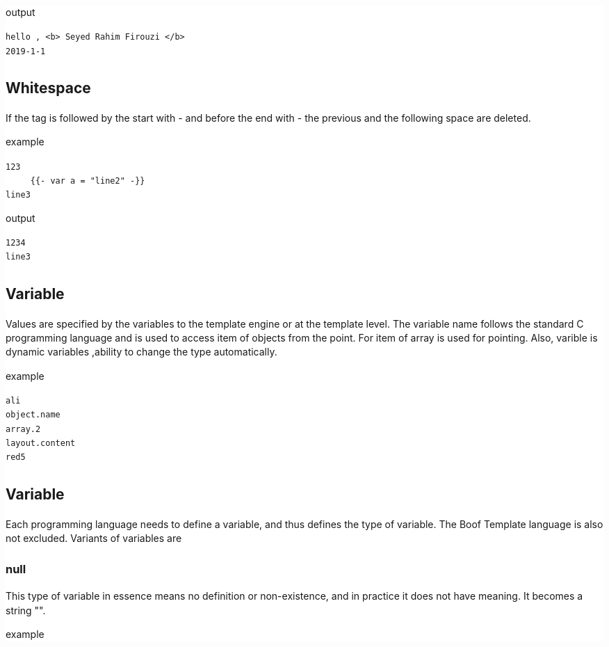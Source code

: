 output

```
hello , <b> Seyed Rahim Firouzi </b>
2019-1-1
```


## Whitespace 

If the tag is followed by the start with - and before the end with - the previous and the following space are deleted.

example

```
123
     {{- var a = "line2" -}}      
line3
```

output

```
1234
line3
```

## Variable

Values are specified by the variables to the template engine or at the template level. The variable name follows the standard C programming language and is used to access item of objects from the point. For item of array is used for pointing. Also, varible is dynamic variables ,ability to change the type automatically.

example

```
ali  
object.name
array.2
layout.content
red5
```

## Variable

Each programming language needs to define a variable, and thus defines the type of variable. The Boof Template language is also not excluded. Variants of variables are

### null

This type of variable in essence means no definition or non-existence, and in practice it does not have meaning. It becomes a string "".

example
